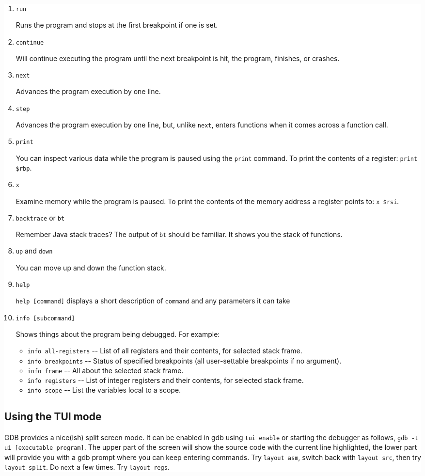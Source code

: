 1. `run`

   Runs the program and stops at the first breakpoint if one is set. 

1. `continue`

   Will continue executing the program until the next breakpoint is hit, the program, finishes, or crashes. 
   
1. `next`

   Advances the program execution by one line. 

1. `step`

   Advances the program execution by one line, but, unlike `next`, enters functions when it comes across a function call. 

1. `print`

   You can inspect various data while the program is paused using the `print` command. To print the contents of a register: `print $rbp`.

1. `x`

    Examine memory while the program is paused.  To print the contents of the memory address a register points to: `x $rsi`.

1. `backtrace` or `bt`

   Remember Java stack traces? The output of `bt` should be familiar. It shows you the stack of functions.

1. `up` and `down`

   You can move up and down the function stack. 

1. `help`

   `help [command]` displays a short description of `command` and any parameters it can take
   
1. `info [subcommand]`

   Shows things about the program being debugged.  For example:
   
   - `info all-registers` -- List of all registers and their contents, for selected stack frame.
   - `info breakpoints` -- Status of specified breakpoints (all user-settable breakpoints if no argument).
   - `info frame` -- All about the selected stack frame.
   - `info registers` -- List of integer registers and their contents, for selected stack frame.
   - `info scope` -- List the variables local to a scope.

## Using the TUI mode

GDB provides a nice(ish) split screen mode. It can be enabled in gdb using `tui enable` or starting the debugger as follows, `gdb -tui [executable_program]`. The upper part of the screen will show the source code with the current line highlighted, the lower part will provide you with a gdb prompt where you can keep entering commands. Try `layout asm`, switch back with `layout src`, then try `layout split`. Do `next` a few times. Try `layout regs`.
